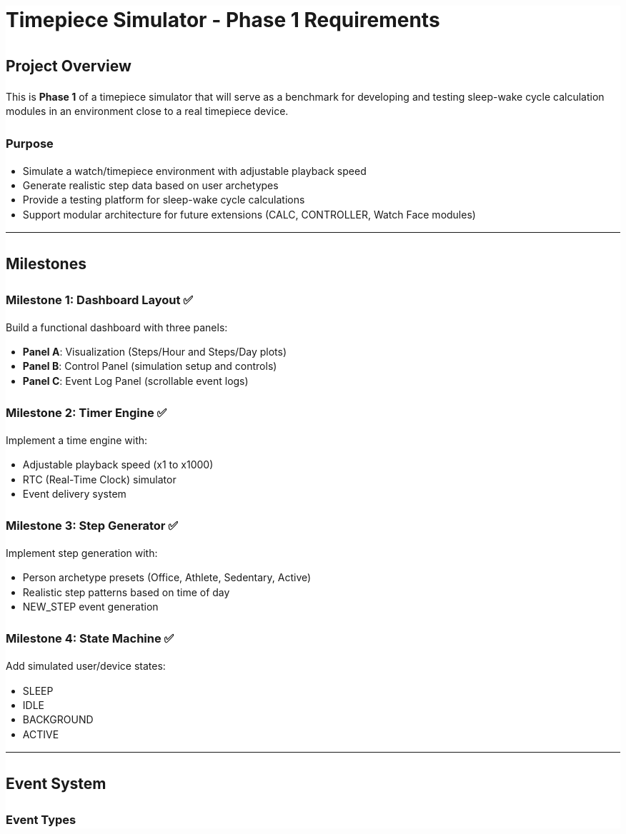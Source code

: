 # Timepiece Simulator - Phase 1 Requirements

## Project Overview

This is **Phase 1** of a timepiece simulator that will serve as a benchmark for developing and testing sleep-wake cycle calculation modules in an environment close to a real timepiece device.

### Purpose
- Simulate a watch/timepiece environment with adjustable playback speed
- Generate realistic step data based on user archetypes
- Provide a testing platform for sleep-wake cycle calculations
- Support modular architecture for future extensions (CALC, CONTROLLER, Watch Face modules)

---

## Milestones

### Milestone 1: Dashboard Layout ✅
Build a functional dashboard with three panels:
- **Panel A**: Visualization (Steps/Hour and Steps/Day plots)
- **Panel B**: Control Panel (simulation setup and controls)
- **Panel C**: Event Log Panel (scrollable event logs)

### Milestone 2: Timer Engine ✅
Implement a time engine with:
- Adjustable playback speed (x1 to x1000)
- RTC (Real-Time Clock) simulator
- Event delivery system

### Milestone 3: Step Generator ✅
Implement step generation with:
- Person archetype presets (Office, Athlete, Sedentary, Active)
- Realistic step patterns based on time of day
- NEW_STEP event generation

### Milestone 4: State Machine ✅
Add simulated user/device states:
- SLEEP
- IDLE
- BACKGROUND
- ACTIVE

---

## Event System

### Event Types
